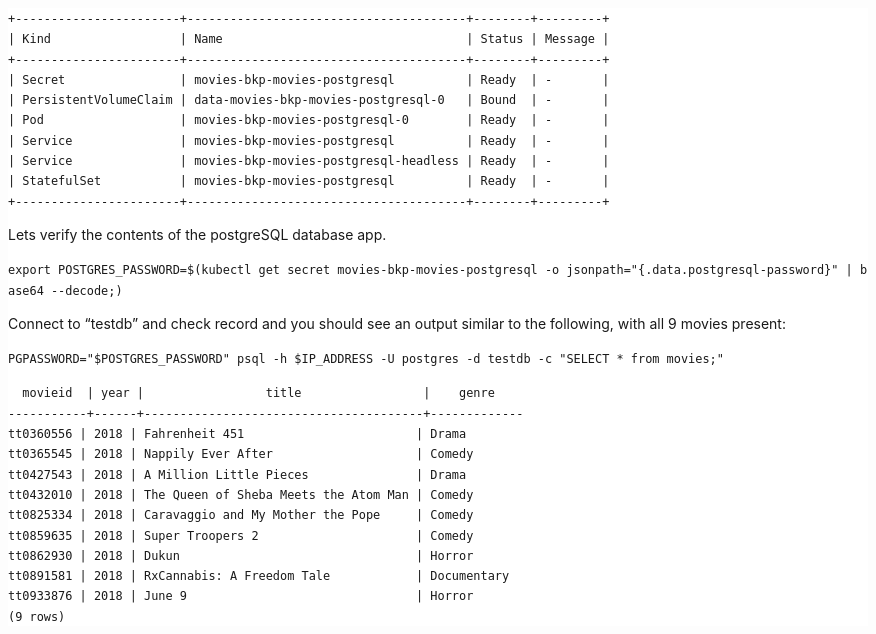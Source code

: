 








```
+-----------------------+---------------------------------------+--------+---------+
| Kind                  | Name                                  | Status | Message |
+-----------------------+---------------------------------------+--------+---------+
| Secret                | movies-bkp-movies-postgresql          | Ready  | -       |
| PersistentVolumeClaim | data-movies-bkp-movies-postgresql-0   | Bound  | -       |
| Pod                   | movies-bkp-movies-postgresql-0        | Ready  | -       |
| Service               | movies-bkp-movies-postgresql          | Ready  | -       |
| Service               | movies-bkp-movies-postgresql-headless | Ready  | -       |
| StatefulSet           | movies-bkp-movies-postgresql          | Ready  | -       |
+-----------------------+---------------------------------------+--------+---------+
```
Lets verify the contents of the postgreSQL database app.

```execute
export POSTGRES_PASSWORD=$(kubectl get secret movies-bkp-movies-postgresql -o jsonpath="{.data.postgresql-password}" | base64 --decode;)
```
Connect to “testdb” and check record and you should see an output similar to the following, with all 9 movies present:


```execute
PGPASSWORD="$POSTGRES_PASSWORD" psql -h $IP_ADDRESS -U postgres -d testdb -c "SELECT * from movies;"
```
```
  movieid  | year |                 title                 |    genre
-----------+------+---------------------------------------+-------------
tt0360556 | 2018 | Fahrenheit 451                        | Drama
tt0365545 | 2018 | Nappily Ever After                    | Comedy
tt0427543 | 2018 | A Million Little Pieces               | Drama
tt0432010 | 2018 | The Queen of Sheba Meets the Atom Man | Comedy
tt0825334 | 2018 | Caravaggio and My Mother the Pope     | Comedy
tt0859635 | 2018 | Super Troopers 2                      | Comedy
tt0862930 | 2018 | Dukun                                 | Horror
tt0891581 | 2018 | RxCannabis: A Freedom Tale            | Documentary
tt0933876 | 2018 | June 9                                | Horror
(9 rows)
```


